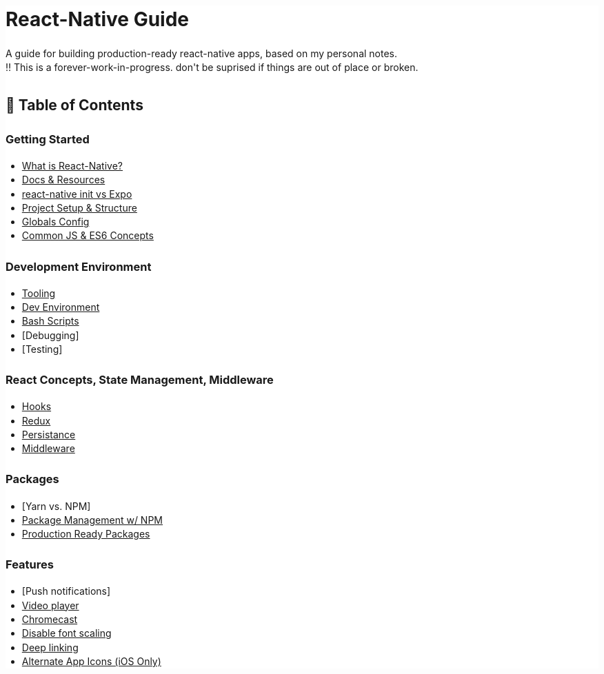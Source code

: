 # React-Native Guide

A guide for building production-ready react-native apps, based on my personal notes.\
‼️ This is a forever-work-in-progress. don't be suprised if things are out of place or broken.

## 📓 Table of Contents

### Getting Started

- [What is React-Native?](https://github.com/joeyscarim/react-native-cheatsheet#-what-is-react-native)
- [Docs & Resources](https://github.com/joeyscarim/react-native-cheatsheet#%EF%B8%8F%EF%B8%8F-docs--resources)
- [react-native init vs Expo]()
- [Project Setup & Structure](https://github.com/joeyscarim/react-native-cheatsheet#-project-setup--structure)
- [Globals Config](https://github.com/joeyscarim/react-native-cheatsheet#-globals-config)
- [Common JS & ES6 Concepts](https://github.com/joeyscarim/react-native-cheatsheet#-common-js--es6-concepts)

### Development Environment

- [Tooling](https://github.com/joeyscarim/react-native-cheatsheet#-common-js--es6-concepts)
- [Dev Environment](https://github.com/joeyscarim/react-native-cheatsheet#-dev-environment)
- [Bash Scripts](https://github.com/joeyscarim/react-native-cheatsheet#-bash-scripts)
- [Debugging]
- [Testing]

### React Concepts, State Management, Middleware

- [Hooks](https://github.com/joeyscarim/react-native-cheatsheet#-state-management-persistance-and-middleware)
- [Redux](https://github.com/joeyscarim/react-native-cheatsheet#-state-management-persistance-and-middleware)
- [Persistance](https://github.com/joeyscarim/react-native-cheatsheet#-state-management-persistance-and-middleware)
- [Middleware](https://github.com/joeyscarim/react-native-cheatsheet#-state-management-persistance-and-middleware)

### Packages

- [Yarn vs. NPM]
- [Package Management w/ NPM](https://github.com/joeyscarim/react-native-cheatsheet#-package-management-w-npm)
- [Production Ready Packages](https://github.com/joeyscarim/react-native-cheatsheet#-production-ready-packages)

### Features

- [Push notifications]
- [Video player](https://github.com/joeyscarim/react-native-cheatsheet#-video-player)
- [Chromecast](https://github.com/joeyscarim/react-native-cheatsheet#chromecast)
- [Disable font scaling](https://github.com/joeyscarim/react-native-cheatsheet#disable-font-accessibility-scaling)
- [Deep linking](https://github.com/joeyscarim/react-native-cheatsheet#disable-font-accessibility-scaling)
- [Alternate App Icons (iOS Only)](https://github.com/joeyscarim/react-native-cheatsheet#-alternate-app-icons-ios-only)
